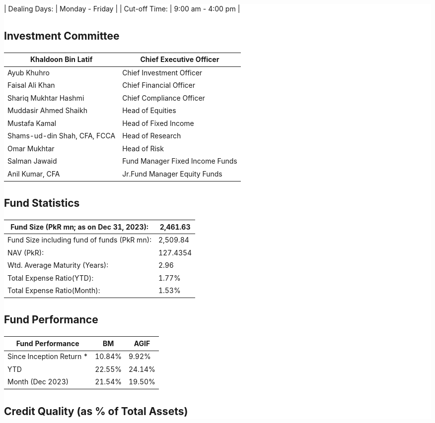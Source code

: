 | Dealing Days: | Monday - Friday   |
| Cut-off Time: | 9:00 am - 4:00 pm |

## Investment Committee

| Khaldoon Bin Latif           | Chief Executive Officer         |
| ---------------------------- | ------------------------------- |
| Ayub Khuhro                  | Chief Investment Officer        |
| Faisal Ali Khan              | Chief Financial Officer         |
| Shariq Mukhtar Hashmi        | Chief Compliance Officer        |
| Muddasir Ahmed Shaikh        | Head of Equities                |
| Mustafa Kamal                | Head of Fixed Income            |
| Shams-ud-din Shah, CFA, FCCA | Head of Research                |
| Omar Mukhtar                 | Head of Risk                    |
| Salman Jawaid                | Fund Manager Fixed Income Funds |
| Anil Kumar, CFA              | Jr.Fund Manager Equity Funds    |

## Fund Statistics

| Fund Size (PkR mn; as on Dec 31, 2023):     | 2,461.63 |
| ------------------------------------------- | -------- |
| Fund Size including fund of funds (PkR mn): | 2,509.84 |
| NAV (PkR):                                  | 127.4354 |
| Wtd. Average Maturity (Years):              | 2.96     |
| Total Expense Ratio(YTD):                   | 1.77%    |
| Total Expense Ratio(Month):                 | 1.53%    |

## Fund Performance

| Fund Performance          | BM     | AGIF   |
| ------------------------- | ------ | ------ |
| Since Inception Return \* | 10.84% | 9.92%  |
| YTD                       | 22.55% | 24.14% |
| Month (Dec 2023)          | 21.54% | 19.50% |

## Credit Quality (as % of Total Assets)

